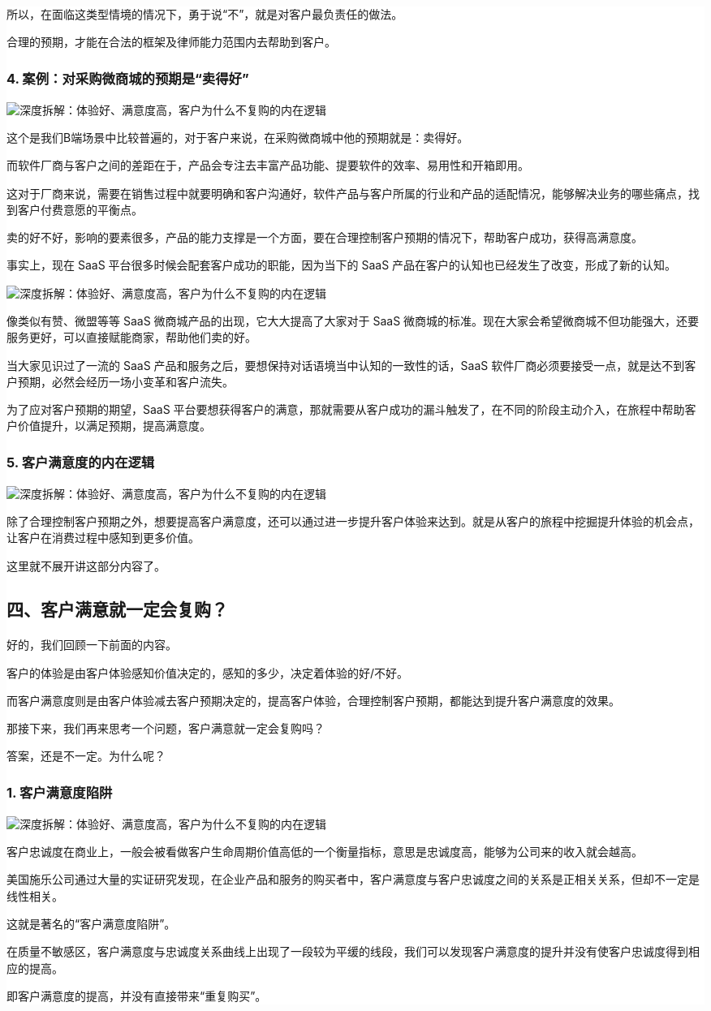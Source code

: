 所以，在面临这类型情境的情况下，勇于说“不”，就是对客户最负责任的做法。

合理的预期，才能在合法的框架及律师能力范围内去帮助到客户。

### 4\. 案例：对采购微商城的预期是“卖得好”

![深度拆解：体验好、满意度高，客户为什么不复购的内在逻辑](https://image.woshipm.com/wp-files/2022/11/7co6nd58izhi8tujoc76.png)

这个是我们B端场景中比较普遍的，对于客户来说，在采购微商城中他的预期就是：卖得好。

而软件厂商与客户之间的差距在于，产品会专注去丰富产品功能、提要软件的效率、易用性和开箱即用。

这对于厂商来说，需要在销售过程中就要明确和客户沟通好，软件产品与客户所属的行业和产品的适配情况，能够解决业务的哪些痛点，找到客户付费意愿的平衡点。

卖的好不好，影响的要素很多，产品的能力支撑是一个方面，要在合理控制客户预期的情况下，帮助客户成功，获得高满意度。

事实上，现在 SaaS 平台很多时候会配套客户成功的职能，因为当下的 SaaS 产品在客户的认知也已经发生了改变，形成了新的认知。

![深度拆解：体验好、满意度高，客户为什么不复购的内在逻辑](https://image.woshipm.com/wp-files/2022/11/IMM602lGoXUUI5sO0QHP.png)

像类似有赞、微盟等等 SaaS 微商城产品的出现，它大大提高了大家对于 SaaS 微商城的标准。现在大家会希望微商城不但功能强大，还要服务更好，可以直接赋能商家，帮助他们卖的好。

当大家见识过了一流的 SaaS 产品和服务之后，要想保持对话语境当中认知的一致性的话，SaaS 软件厂商必须要接受一点，就是达不到客户预期，必然会经历一场小变革和客户流失。

为了应对客户预期的期望，SaaS 平台要想获得客户的满意，那就需要从客户成功的漏斗触发了，在不同的阶段主动介入，在旅程中帮助客户价值提升，以满足预期，提高满意度。

### 5\. 客户满意度的内在逻辑

![深度拆解：体验好、满意度高，客户为什么不复购的内在逻辑](https://image.woshipm.com/wp-files/2022/11/fZyaBkLd7uxIyVSMPy2Z.png)

除了合理控制客户预期之外，想要提高客户满意度，还可以通过进一步提升客户体验来达到。就是从客户的旅程中挖掘提升体验的机会点，让客户在消费过程中感知到更多价值。

这里就不展开讲这部分内容了。

## 四、客户满意就一定会复购？

好的，我们回顾一下前面的内容。

客户的体验是由客户体验感知价值决定的，感知的多少，决定着体验的好/不好。

而客户满意度则是由客户体验减去客户预期决定的，提高客户体验，合理控制客户预期，都能达到提升客户满意度的效果。

那接下来，我们再来思考一个问题，客户满意就一定会复购吗？

答案，还是不一定。为什么呢？

### 1\. 客户满意度陷阱

![深度拆解：体验好、满意度高，客户为什么不复购的内在逻辑](https://image.woshipm.com/wp-files/2022/11/fwIveOO4RO990u2dY1Fy.png)

客户忠诚度在商业上，一般会被看做客户生命周期价值高低的一个衡量指标，意思是忠诚度高，能够为公司来的收入就会越高。

美国施乐公司通过大量的实证研究发现，在企业产品和服务的购买者中，客户满意度与客户忠诚度之间的关系是正相关关系，但却不一定是线性相关。

这就是著名的“客户满意度陷阱”。

在质量不敏感区，客户满意度与忠诚度关系曲线上出现了一段较为平缓的线段，我们可以发现客户满意度的提升并没有使客户忠诚度得到相应的提高。

即客户满意度的提高，并没有直接带来“重复购买”。
